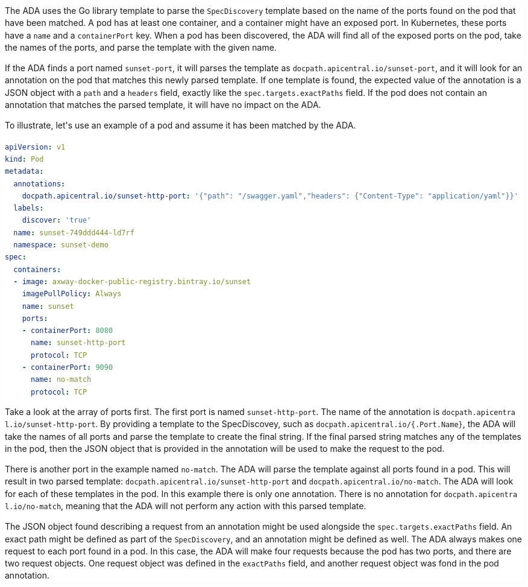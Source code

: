 The ADA uses the Go library template to parse the `SpecDiscovery` template based on the name of the ports found on the pod that have been matched. A pod has at least one container, and a container might have an exposed port. In Kubernetes, these ports have a `name` and a `containerPort` key. When a pod has been discovered, the ADA will find all of the exposed ports on the pod, take the names of the ports, and parse the template with the given name.

If the ADA finds a port named `sunset-port`, it will parses the template as `docpath.apicentral.io/sunset-port`, and it will look for an annotation on the pod that matches this newly parsed template. If one template is found, the expected value of the annotation is a JSON object with a `path` and a `headers` field, exactly like the `spec.targets.exactPaths` field. If the pod does not contain an annotation that matches the parsed template, it will have no impact on the ADA.

To illustrate, let's use an example of a pod and assume it has been matched by the ADA.

```yaml
apiVersion: v1
kind: Pod
metadata:
  annotations:
    docpath.apicentral.io/sunset-http-port: '{"path": "/swagger.yaml","headers": {"Content-Type": "application/yaml"}}'
  labels:
    discover: 'true'
  name: sunset-749ddd444-ld7rf
  namespace: sunset-demo
spec:
  containers:
  - image: axway-docker-public-registry.bintray.io/sunset
    imagePullPolicy: Always
    name: sunset
    ports:
    - containerPort: 8080
      name: sunset-http-port
      protocol: TCP
    - containerPort: 9090
      name: no-match
      protocol: TCP
```

Take a look at the array of ports first. The first port is named `sunset-http-port`. The name of the annotation is `docpath.apicentral.io/sunset-http-port`. By providing a template to the SpecDiscovey, such as `docpath.apicentral.io/{.Port.Name}`, the ADA will take the names of all ports and parse the template to create the final string. If the final parsed string matches any of the templates in the pod, then the JSON object that is provided in the annotation will be used to make the request to the pod.

There is another port in the example named `no-match`. The ADA will parse the template against all ports found in a pod. This will result in two parsed template: `docpath.apicentral.io/sunset-http-port` and `docpath.apicentral.io/no-match`. The ADA will look for each of these templates in the pod. In this example there is only one annotation. There is no annotation for `docpath.apicentral.io/no-match`, meaning that the ADA will not perform any action with this parsed template.

The JSON object found describing a request from an annotation might be used alongside the `spec.targets.exactPaths` field. An exact path might be defined as part of the `SpecDiscovery`, and an annotation might be defined as well. The ADA always makes one request to each port found in a pod. In this case, the ADA will make four requests because the pod has two ports, and there are two request objects. One request object was defined in the `exactPaths` field, and another request object was fond in the pod annotation.
